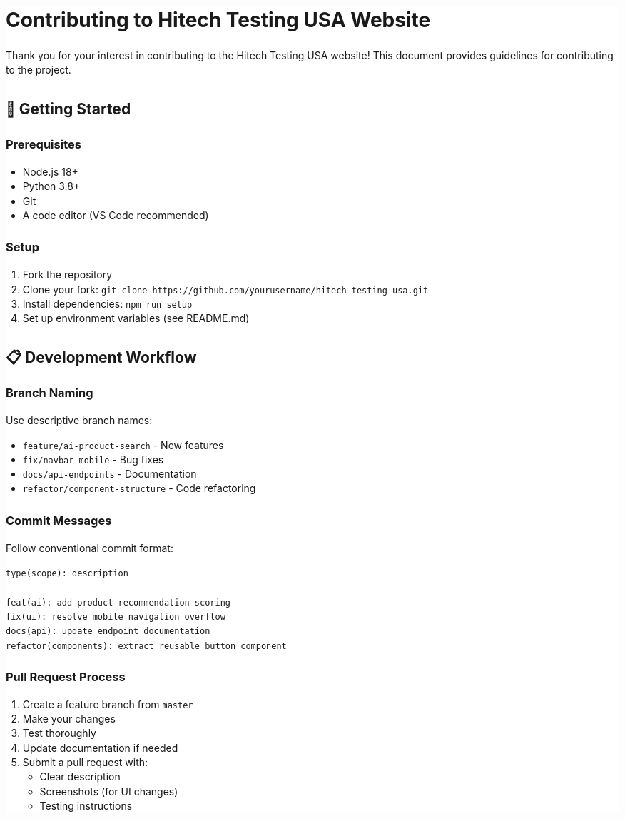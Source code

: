 # Contributing to Hitech Testing USA Website

Thank you for your interest in contributing to the Hitech Testing USA website! This document provides guidelines for contributing to the project.

## 🚀 Getting Started

### Prerequisites
- Node.js 18+
- Python 3.8+
- Git
- A code editor (VS Code recommended)

### Setup
1. Fork the repository
2. Clone your fork: `git clone https://github.com/yourusername/hitech-testing-usa.git`
3. Install dependencies: `npm run setup`
4. Set up environment variables (see README.md)

## 📋 Development Workflow

### Branch Naming
Use descriptive branch names:
- `feature/ai-product-search` - New features
- `fix/navbar-mobile` - Bug fixes
- `docs/api-endpoints` - Documentation
- `refactor/component-structure` - Code refactoring

### Commit Messages
Follow conventional commit format:
```
type(scope): description

feat(ai): add product recommendation scoring
fix(ui): resolve mobile navigation overflow
docs(api): update endpoint documentation
refactor(components): extract reusable button component
```

### Pull Request Process
1. Create a feature branch from `master`
2. Make your changes
3. Test thoroughly
4. Update documentation if needed
5. Submit a pull request with:
   - Clear description
   - Screenshots (for UI changes)
   - Testing instructions
